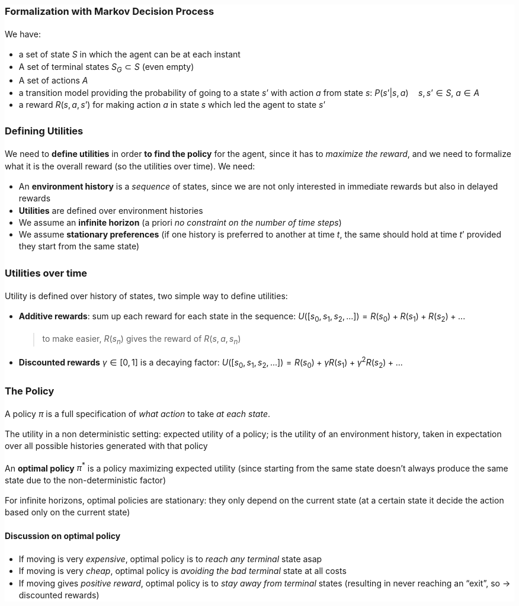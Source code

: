 ### Formalization with Markov Decision Process

We have:

- a set of state $S$ in which the agent can be at each instant
- A set of terminal states $S_G \subset S$ (even empty)
- A set of actions $A$ 
- a transition model providing the probability of going to a state $s’$ with action $a$ from state $s$: $P(s’|s,a)\quad s,s’\in S,\ a\in A$
- a reward $R(s, a, s’)$ for making action $a$ in state $s$ which led the agent to state $s’$

### Defining Utilities

We need to **define utilities** in order **to find the policy** for the agent, since it has to _maximize the reward_, and we need to formalize what it is the overall reward (so the utilities over time). We need:

- An **environment history** is a _sequence_ of states, since we are not only interested in immediate rewards but also in delayed rewards 
- **Utilities** are defined over environment histories
- We assume an **infinite horizon** (a priori _no constraint on the number of time steps_)
- We assume **stationary preferences** (if one history is preferred to another at time $t$, the same should hold at time $t’$ provided they start from the same state)

### Utilities over time

Utility is defined over history of states, two simple way to define utilities:

- **Additive rewards**: sum up each reward for each state in the sequence: $U([s_0, s_1, s_2, ...])= R(s_0)+R(s_1)+R(s_2)+...$

  > to make easier, $R(s_n)$ gives the reward of $R(s, a, s_n)$

- **Discounted rewards** $\gamma\in[0,1]$ is a decaying factor: $U([s_0, s_1, s_2, ...])= R(s_0)+\gamma R(s_1)+\gamma^2R(s_2)+...$

### The Policy

A policy $\pi$ is a full specification of _what action_ to take _at each state_.

The utility in a non deterministic setting: expected utility of a policy; is the utility of an environment history, taken in expectation over all possible histories generated with that policy

An **optimal policy** $\pi^*$ is a policy maximizing expected utility (since starting from the same state doesn’t always produce the same state due to the non-deterministic factor)

For infinite horizons, optimal policies are stationary: they only depend on the current state (at a certain state it decide the action based only on the current state)

#### Discussion on optimal policy

- If moving is very _expensive_, optimal policy is to _reach any terminal_ state asap
- If moving is very _cheap_, optimal policy is _avoiding the bad terminal_ state at all costs
- If moving gives _positive reward_, optimal policy is to _stay away from terminal_ states (resulting in never reaching an “exit”, so $\to$ discounted rewards)

